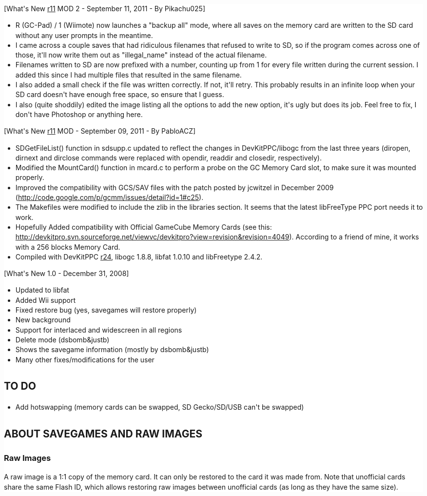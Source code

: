 [What's New [r11](https://code.google.com/p/gcmm/source/detail?r=11) MOD 2 - September 11, 2011 - By Pikachu025]
  * R (GC-Pad) / 1 (Wiimote) now launches a "backup all" mode, where all saves on the memory card are written to the SD card without any user prompts in the meantime.
  * I came across a couple saves that had ridiculous filenames that refused to write to SD, so if the program comes across one of those, it'll now write them out as "illegal\_name" instead of the actual filename.
  * Filenames written to SD are now prefixed with a number, counting up from 1 for every file written during the current session. I added this since I had multiple files that resulted in the same filename.
  * I also added a small check if the file was written correctly. If not, it'll retry. This probably results in an infinite loop when your SD card doesn't have enough free space, so ensure that I guess.
  * I also (quite shoddily) edited the image listing all the options to add the new option, it's ugly but does its job. Feel free to fix, I don't have Photoshop or anything here.

[What's New [r11](https://code.google.com/p/gcmm/source/detail?r=11) MOD - September 09, 2011 - By PabloACZ]
  * SDGetFileList() function in sdsupp.c updated to reflect the changes in DevKitPPC/libogc from the last three years (diropen, dirnext and dirclose commands were replaced with opendir, readdir and closedir, respectively).
  * Modified the MountCard() function in mcard.c to perform a probe on the GC Memory Card slot, to make sure it was mounted properly.
  * Improved the compatibility with GCS/SAV files with the patch posted by jcwitzel in December 2009 (http://code.google.com/p/gcmm/issues/detail?id=1#c25).
  * The Makefiles were modified to include the zlib in the libraries section. It seems that the latest libFreeType PPC port needs it to work.
  * Hopefully   Added compatibility with Official GameCube Memory Cards (see this: http://devkitpro.svn.sourceforge.net/viewvc/devkitpro?view=revision&revision=4049). According to a friend of mine, it works with a 256 blocks Memory Card.
  * Compiled with DevKitPPC [r24](https://code.google.com/p/gcmm/source/detail?r=24), libogc 1.8.8, libfat 1.0.10 and libFreetype 2.4.2.

[What's New 1.0 - December 31, 2008]
  * Updated to libfat
  * Added Wii support
  * Fixed restore bug (yes, savegames will restore properly)
  * New background
  * Support for interlaced and widescreen in all regions
  * Delete mode (dsbomb&justb)
  * Shows the savegame information (mostly by dsbomb&justb)
  * Many other fixes/modifications for the user

## TO DO ##
  * Add hotswapping (memory cards can be swapped, SD Gecko/SD/USB can't be swapped)

## ABOUT SAVEGAMES AND RAW IMAGES ##

### Raw Images ###

A raw image is a 1:1 copy of the memory card. It can only be restored to the card it was made from.
Note that unofficial cards share the same Flash ID, which allows restoring raw images between unofficial cards (as long as they have the same size).
